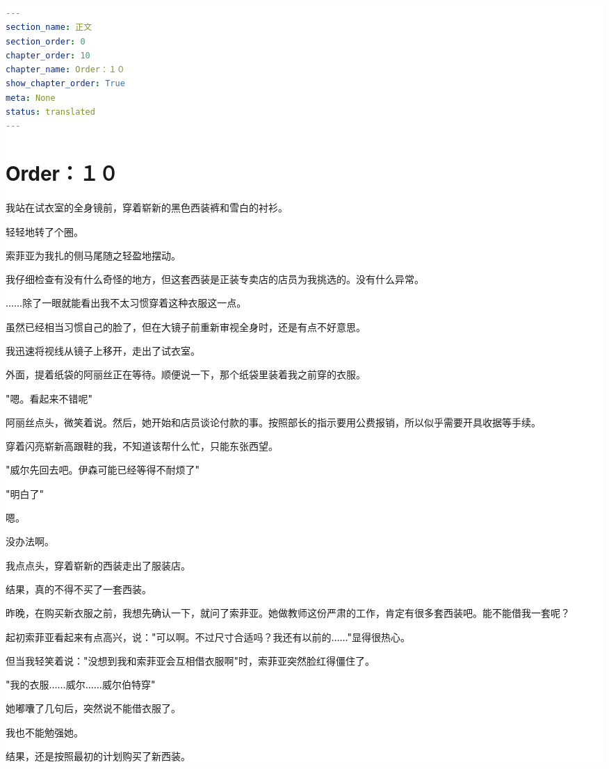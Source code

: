 ```yaml
---
section_name: 正文
section_order: 0
chapter_order: 10
chapter_name: Order：１０
show_chapter_order: True
meta: None
status: translated
---
```


# Order：１０

我站在试衣室的全身镜前，穿着崭新的黑色西装裤和雪白的衬衫。

轻轻地转了个圈。

索菲亚为我扎的侧马尾随之轻盈地摆动。

我仔细检查有没有什么奇怪的地方，但这套西装是正装专卖店的店员为我挑选的。没有什么异常。

……除了一眼就能看出我不太习惯穿着这种衣服这一点。

虽然已经相当习惯自己的脸了，但在大镜子前重新审视全身时，还是有点不好意思。

我迅速将视线从镜子上移开，走出了试衣室。

外面，提着纸袋的阿丽丝正在等待。顺便说一下，那个纸袋里装着我之前穿的衣服。

"嗯。看起来不错呢"

阿丽丝点头，微笑着说。然后，她开始和店员谈论付款的事。按照部长的指示要用公费报销，所以似乎需要开具收据等手续。

穿着闪亮崭新高跟鞋的我，不知道该帮什么忙，只能东张西望。

"威尔先回去吧。伊森可能已经等得不耐烦了"

"明白了"

嗯。

没办法啊。

我点点头，穿着崭新的西装走出了服装店。

结果，真的不得不买了一套西装。

昨晚，在购买新衣服之前，我想先确认一下，就问了索菲亚。她做教师这份严肃的工作，肯定有很多套西装吧。能不能借我一套呢？

起初索菲亚看起来有点高兴，说："可以啊。不过尺寸合适吗？我还有以前的……"显得很热心。

但当我轻笑着说："没想到我和索菲亚会互相借衣服啊"时，索菲亚突然脸红得僵住了。

"我的衣服……威尔……威尔伯特穿"

她嘟囔了几句后，突然说不能借衣服了。

我也不能勉强她。

结果，还是按照最初的计划购买了新西装。
